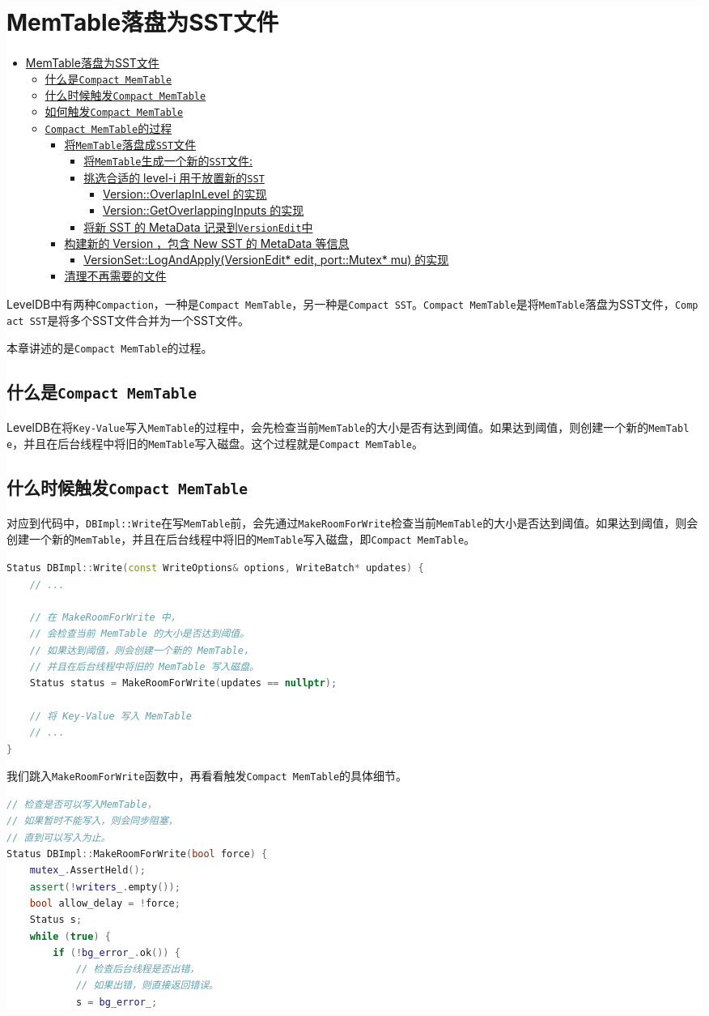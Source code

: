 # MemTable落盘为SST文件

- [MemTable落盘为SST文件](#memtable落盘为sst文件)
  - [什么是`Compact MemTable`](#什么是compact-memtable)
  - [什么时候触发`Compact MemTable`](#什么时候触发compact-memtable)
  - [如何触发`Compact MemTable`](#如何触发compact-memtable)
  - [`Compact MemTable`的过程](#compact-memtable的过程)
    - [将`MemTable`落盘成`SST`文件](#将memtable落盘成sst文件)
      - [将`MemTable`生成一个新的`SST`文件:](#将memtable生成一个新的sst文件)
      - [挑选合适的 level-i 用于放置新的`SST`](#挑选合适的-level-i-用于放置新的sst)
        - [Version::OverlapInLevel 的实现](#versionoverlapinlevel-的实现)
        - [Version::GetOverlappingInputs 的实现](#versiongetoverlappinginputs-的实现)
      - [将新 SST 的 MetaData 记录到`VersionEdit`中](#将新-sst-的-metadata-记录到versionedit中)
    - [构建新的 Version ，包含 New SST 的 MetaData 等信息](#构建新的-version-包含-new-sst-的-metadata-等信息)
      - [VersionSet::LogAndApply(VersionEdit\* edit, port::Mutex\* mu) 的实现](#versionsetlogandapplyversionedit-edit-portmutex-mu-的实现)
    - [清理不再需要的文件](#清理不再需要的文件)


LevelDB中有两种`Compaction`，一种是`Compact MemTable`，另一种是`Compact SST`。`Compact MemTable`是将`MemTable`落盘为SST文件，`Compact SST`是将多个SST文件合并为一个SST文件。

本章讲述的是`Compact MemTable`的过程。

## 什么是`Compact MemTable`

LevelDB在将`Key-Value`写入`MemTable`的过程中，会先检查当前`MemTable`的大小是否有达到阈值。如果达到阈值，则创建一个新的`MemTable`，并且在后台线程中将旧的`MemTable`写入磁盘。这个过程就是`Compact MemTable`。

## 什么时候触发`Compact MemTable`

对应到代码中，`DBImpl::Write`在写`MemTable`前，会先通过`MakeRoomForWrite`检查当前`MemTable`的大小是否达到阈值。如果达到阈值，则会创建一个新的`MemTable`，并且在后台线程中将旧的`MemTable`写入磁盘，即`Compact MemTable`。

```c++
Status DBImpl::Write(const WriteOptions& options, WriteBatch* updates) {
    // ...

    // 在 MakeRoomForWrite 中，
    // 会检查当前 MemTable 的大小是否达到阈值。
    // 如果达到阈值，则会创建一个新的 MemTable，
    // 并且在后台线程中将旧的 MemTable 写入磁盘。
    Status status = MakeRoomForWrite(updates == nullptr);
    
    // 将 Key-Value 写入 MemTable
    // ...
}
```

我们跳入`MakeRoomForWrite`函数中，再看看触发`Compact MemTable`的具体细节。

```c++
// 检查是否可以写入MemTable，
// 如果暂时不能写入，则会同步阻塞，
// 直到可以写入为止。
Status DBImpl::MakeRoomForWrite(bool force) {
    mutex_.AssertHeld();
    assert(!writers_.empty());
    bool allow_delay = !force;
    Status s;
    while (true) {
        if (!bg_error_.ok()) {
            // 检查后台线程是否出错，
            // 如果出错，则直接返回错误。
            s = bg_error_;
```